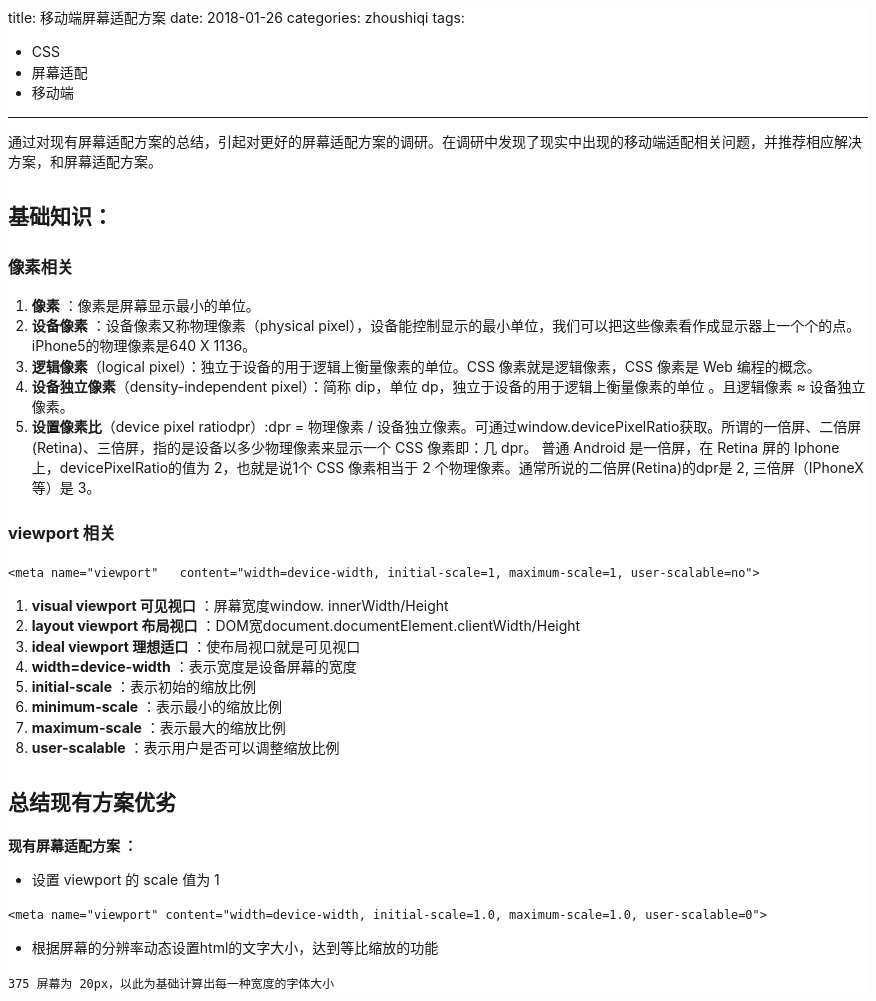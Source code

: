 title: 移动端屏幕适配方案
date: 2018-01-26
categories: zhoushiqi
tags: 
- CSS
- 屏幕适配
- 移动端

---

通过对现有屏幕适配方案的总结，引起对更好的屏幕适配方案的调研。在调研中发现了现实中出现的移动端适配相关问题，并推荐相应解决方案，和屏幕适配方案。


## 基础知识：

### 像素相关
1. **像素** ：像素是屏幕显示最小的单位。
1. 	**设备像素** ：设备像素又称物理像素（physical pixel），设备能控制显示的最小单位，我们可以把这些像素看作成显示器上一个个的点。 iPhone5的物理像素是640 X 1136。
1. **逻辑像素**（logical pixel）：独立于设备的用于逻辑上衡量像素的单位。CSS 像素就是逻辑像素，CSS 像素是 Web 编程的概念。
1. **设备独立像素**（density-independent pixel）：简称 dip，单位 dp，独立于设备的用于逻辑上衡量像素的单位 。且逻辑像素 ≈ 设备独立像素。
1. 	**设置像素比**（device pixel ratiodpr）:dpr = 物理像素 / 设备独立像素。可通过window.devicePixelRatio获取。所谓的一倍屏、二倍屏(Retina)、三倍屏，指的是设备以多少物理像素来显示一个 CSS 像素即：几 dpr。
普通 Android 是一倍屏，在 Retina 屏的 Iphone 上，devicePixelRatio的值为 2，也就是说1个 CSS 像素相当于 2 个物理像素。通常所说的二倍屏(Retina)的dpr是 2, 三倍屏（IPhoneX 等）是 3。

### viewport 相关

`<meta name="viewport"   content="width=device-width, initial-scale=1,
 maximum-scale=1, user-scalable=no">`
 
1. **visual viewport 可见视口** ：屏幕宽度window. innerWidth/Height
1. **layout viewport 布局视口** ：DOM宽document.documentElement.clientWidth/Height
1. **ideal viewport 理想适口** ：使布局视口就是可见视口
1. **width=device-width** ：表示宽度是设备屏幕的宽度
1. **initial-scale** ：表示初始的缩放比例
1. **minimum-scale** ：表示最小的缩放比例
1. **maximum-scale** ：表示最大的缩放比例
1. **user-scalable** ：表示用户是否可以调整缩放比例


## 总结现有方案优劣

**现有屏幕适配方案 ：** 

* 设置 viewport 的 scale 值为 1

`<meta name="viewport" content="width=device-width, initial-scale=1.0, maximum-scale=1.0, user-scalable=0">`

* 根据屏幕的分辨率动态设置html的文字大小，达到等比缩放的功能

`375 屏幕为 20px，以此为基础计算出每一种宽度的字体大小`
